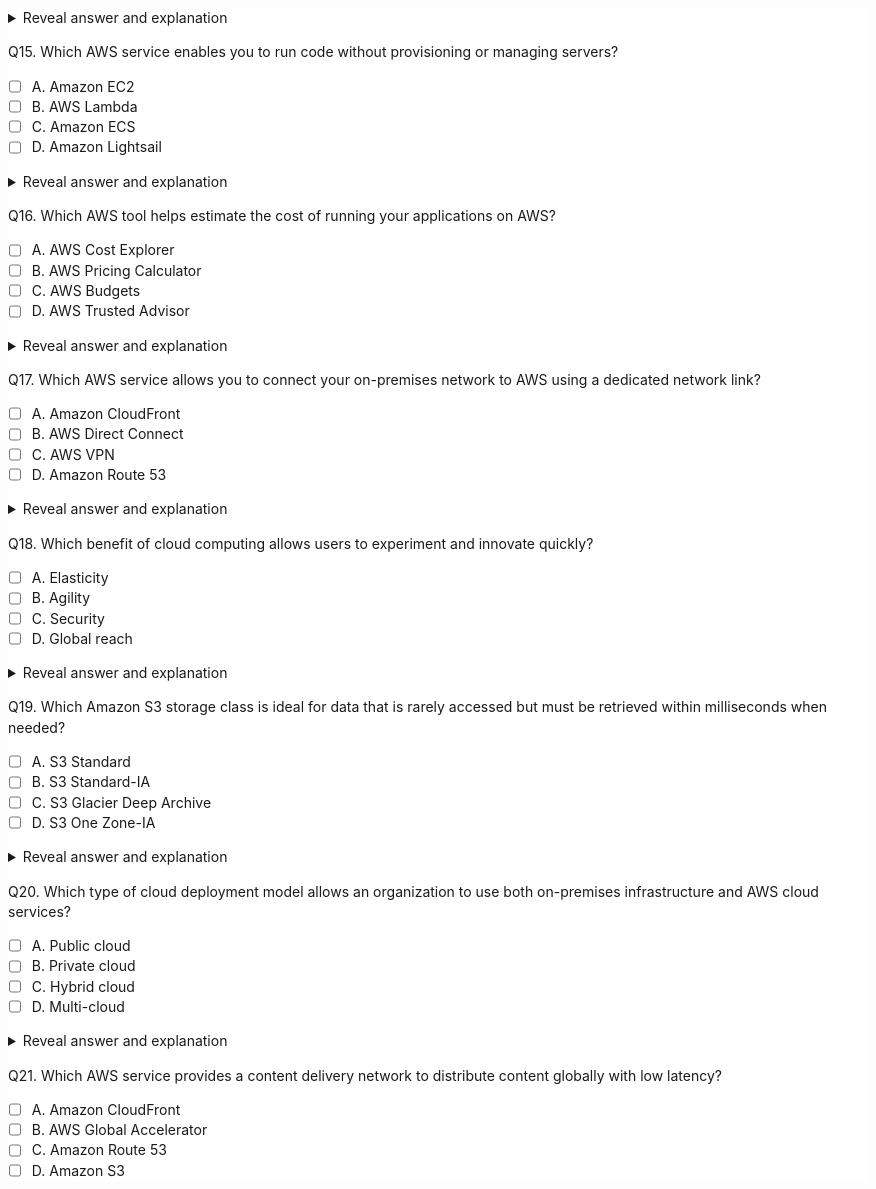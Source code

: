 <details><summary>Reveal answer and explanation</summary></details>

Q15. Which AWS service enables you to run code without provisioning or managing servers?
- [ ] A. Amazon EC2
- [ ] B. AWS Lambda
- [ ] C. Amazon ECS
- [ ] D. Amazon Lightsail

<details><summary>Reveal answer and explanation</summary></details>

Q16. Which AWS tool helps estimate the cost of running your applications on AWS?
- [ ] A. AWS Cost Explorer
- [ ] B. AWS Pricing Calculator
- [ ] C. AWS Budgets
- [ ] D. AWS Trusted Advisor

<details><summary>Reveal answer and explanation</summary></details>

Q17. Which AWS service allows you to connect your on-premises network to AWS using a dedicated network link?
- [ ] A. Amazon CloudFront
- [ ] B. AWS Direct Connect
- [ ] C. AWS VPN
- [ ] D. Amazon Route 53

<details><summary>Reveal answer and explanation</summary></details>

Q18. Which benefit of cloud computing allows users to experiment and innovate quickly?
- [ ] A. Elasticity
- [ ] B. Agility
- [ ] C. Security
- [ ] D. Global reach

<details><summary>Reveal answer and explanation</summary></details>

Q19. Which Amazon S3 storage class is ideal for data that is rarely accessed but must be retrieved within milliseconds when needed?
- [ ] A. S3 Standard
- [ ] B. S3 Standard-IA
- [ ] C. S3 Glacier Deep Archive
- [ ] D. S3 One Zone-IA

<details><summary>Reveal answer and explanation</summary></details>

Q20. Which type of cloud deployment model allows an organization to use both on-premises infrastructure and AWS cloud services?
- [ ] A. Public cloud
- [ ] B. Private cloud
- [ ] C. Hybrid cloud
- [ ] D. Multi-cloud

<details><summary>Reveal answer and explanation</summary></details>

Q21. Which AWS service provides a content delivery network to distribute content globally with low latency?
- [ ] A. Amazon CloudFront
- [ ] B. AWS Global Accelerator
- [ ] C. Amazon Route 53
- [ ] D. Amazon S3
